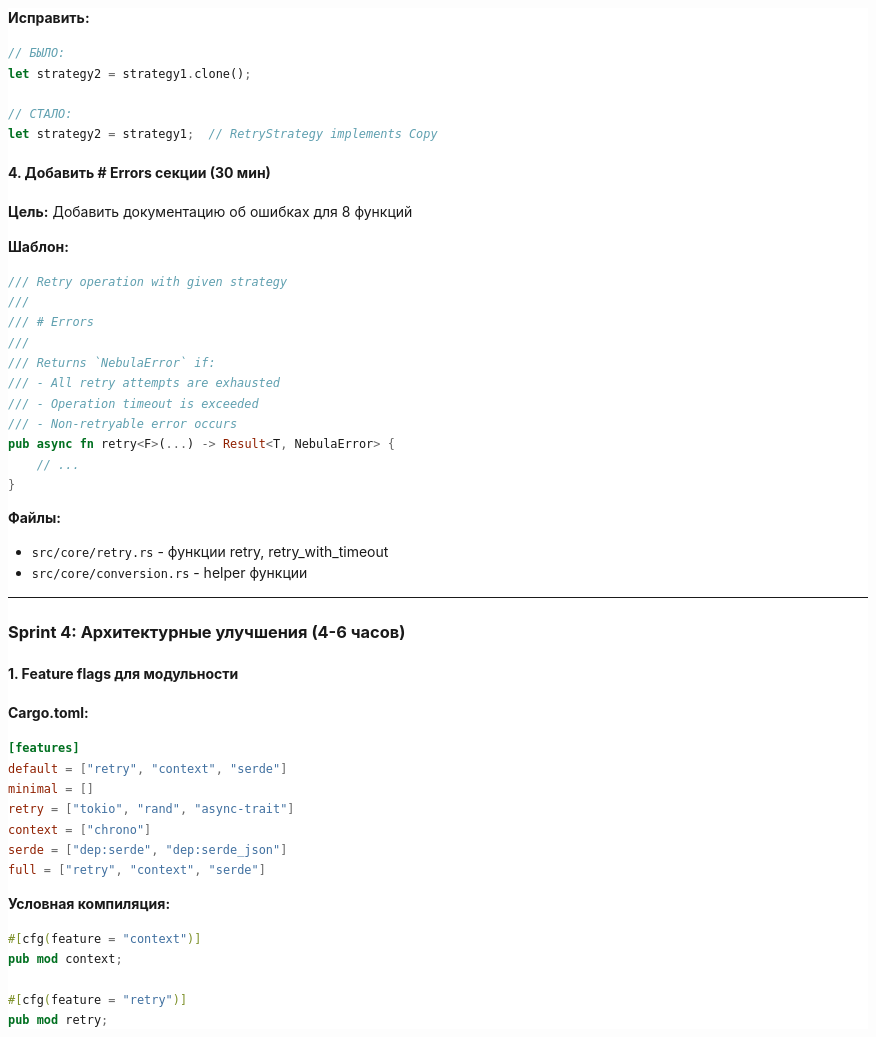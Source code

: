 **Исправить:**
```rust
// БЫЛО:
let strategy2 = strategy1.clone();

// СТАЛО:
let strategy2 = strategy1;  // RetryStrategy implements Copy
```

#### 4. Добавить # Errors секции (30 мин)

**Цель:** Добавить документацию об ошибках для 8 функций

**Шаблон:**
```rust
/// Retry operation with given strategy
///
/// # Errors
///
/// Returns `NebulaError` if:
/// - All retry attempts are exhausted
/// - Operation timeout is exceeded
/// - Non-retryable error occurs
pub async fn retry<F>(...) -> Result<T, NebulaError> {
    // ...
}
```

**Файлы:**
- `src/core/retry.rs` - функции retry, retry_with_timeout
- `src/core/conversion.rs` - helper функции

---

### Sprint 4: Архитектурные улучшения (4-6 часов)

#### 1. Feature flags для модульности

**Cargo.toml:**
```toml
[features]
default = ["retry", "context", "serde"]
minimal = []
retry = ["tokio", "rand", "async-trait"]
context = ["chrono"]
serde = ["dep:serde", "dep:serde_json"]
full = ["retry", "context", "serde"]
```

**Условная компиляция:**
```rust
#[cfg(feature = "context")]
pub mod context;

#[cfg(feature = "retry")]
pub mod retry;
```
